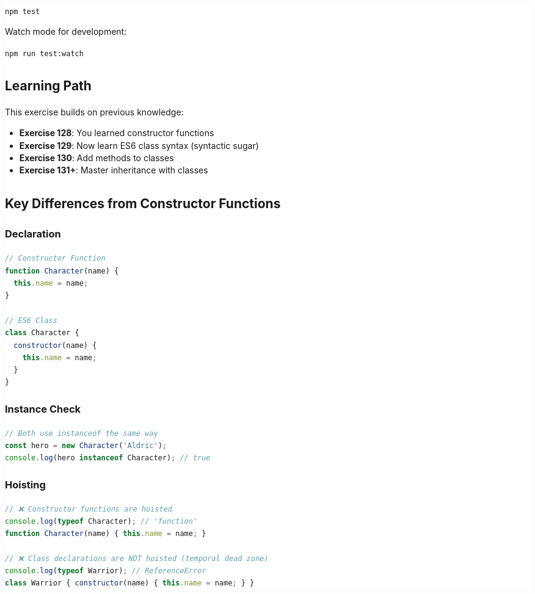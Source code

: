 ```bash
npm test
```

Watch mode for development:

```bash
npm run test:watch
```

## Learning Path

This exercise builds on previous knowledge:
- **Exercise 128**: You learned constructor functions
- **Exercise 129**: Now learn ES6 class syntax (syntactic sugar)
- **Exercise 130**: Add methods to classes
- **Exercise 131+**: Master inheritance with classes

## Key Differences from Constructor Functions

### Declaration

```javascript
// Constructor Function
function Character(name) {
  this.name = name;
}

// ES6 Class
class Character {
  constructor(name) {
    this.name = name;
  }
}
```

### Instance Check

```javascript
// Both use instanceof the same way
const hero = new Character('Aldric');
console.log(hero instanceof Character); // true
```

### Hoisting

```javascript
// ❌ Constructor functions are hoisted
console.log(typeof Character); // 'function'
function Character(name) { this.name = name; }

// ❌ Class declarations are NOT hoisted (temporal dead zone)
console.log(typeof Warrior); // ReferenceError
class Warrior { constructor(name) { this.name = name; } }
```

